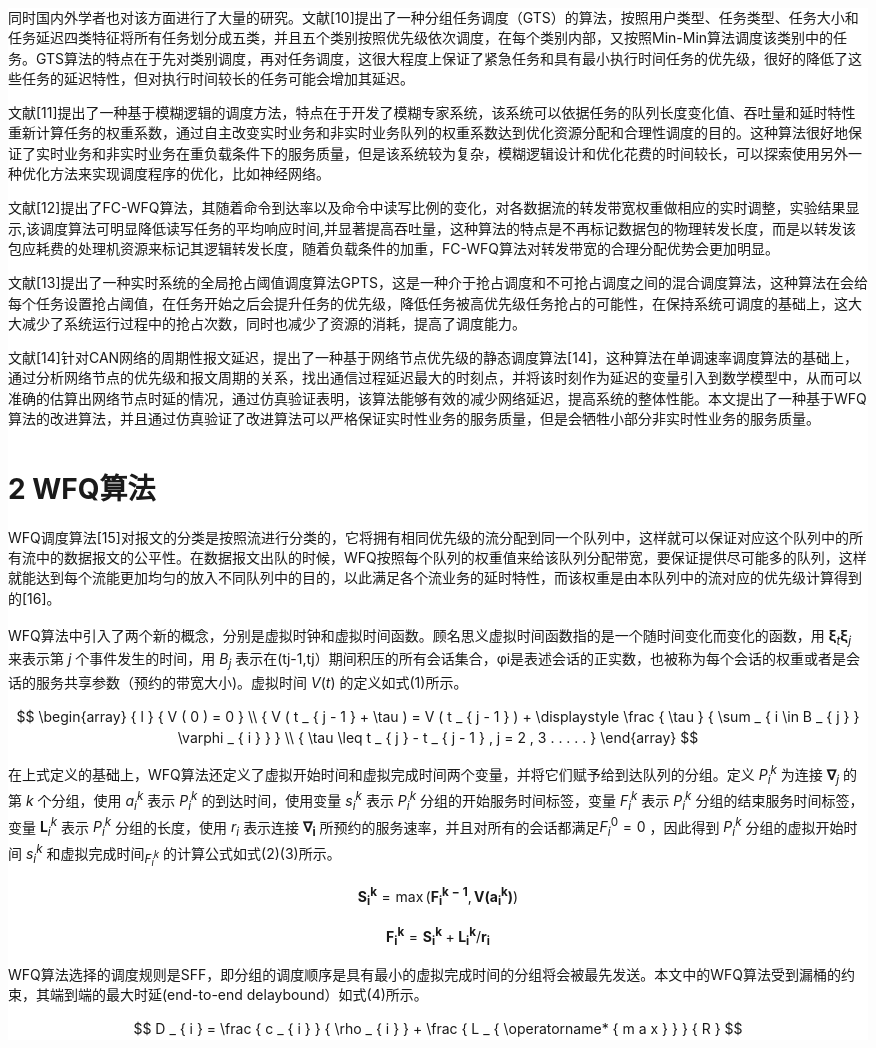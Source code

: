 同时国内外学者也对该方面进行了大量的研究。文献[10]提出了一种分组任务调度（GTS）的算法，按照用户类型、任务类型、任务大小和任务延迟四类特征将所有任务划分成五类，并且五个类别按照优先级依次调度，在每个类别内部，又按照Min-Min算法调度该类别中的任务。GTS算法的特点在于先对类别调度，再对任务调度，这很大程度上保证了紧急任务和具有最小执行时间任务的优先级，很好的降低了这些任务的延迟特性，但对执行时间较长的任务可能会增加其延迟。

文献[11]提出了一种基于模糊逻辑的调度方法，特点在于开发了模糊专家系统，该系统可以依据任务的队列长度变化值、吞吐量和延时特性重新计算任务的权重系数，通过自主改变实时业务和非实时业务队列的权重系数达到优化资源分配和合理性调度的目的。这种算法很好地保证了实时业务和非实时业务在重负载条件下的服务质量，但是该系统较为复杂，模糊逻辑设计和优化花费的时间较长，可以探索使用另外一种优化方法来实现调度程序的优化，比如神经网络。

文献[12]提出了FC-WFQ算法，其随着命令到达率以及命令中读写比例的变化，对各数据流的转发带宽权重做相应的实时调整，实验结果显示,该调度算法可明显降低读写任务的平均响应时间,并显著提高吞吐量，这种算法的特点是不再标记数据包的物理转发长度，而是以转发该包应耗费的处理机资源来标记其逻辑转发长度，随着负载条件的加重，FC-WFQ算法对转发带宽的合理分配优势会更加明显。

文献[13]提出了一种实时系统的全局抢占阈值调度算法GPTS，这是一种介于抢占调度和不可抢占调度之间的混合调度算法，这种算法在会给每个任务设置抢占阈值，在任务开始之后会提升任务的优先级，降低任务被高优先级任务抢占的可能性，在保持系统可调度的基础上，这大大减少了系统运行过程中的抢占次数，同时也减少了资源的消耗，提高了调度能力。

文献[14]针对CAN网络的周期性报文延迟，提出了一种基于网络节点优先级的静态调度算法[14]，这种算法在单调速率调度算法的基础上，通过分析网络节点的优先级和报文周期的关系，找出通信过程延迟最大的时刻点，并将该时刻作为延迟的变量引入到数学模型中，从而可以准确的估算出网络节点时延的情况，通过仿真验证表明，该算法能够有效的减少网络延迟，提高系统的整体性能。本文提出了一种基于WFQ 算法的改进算法，并且通过仿真验证了改进算法可以严格保证实时性业务的服务质量，但是会牺牲小部分非实时性业务的服务质量。

# 2 WFQ算法

WFQ调度算法[15]对报文的分类是按照流进行分类的，它将拥有相同优先级的流分配到同一个队列中，这样就可以保证对应这个队列中的所有流中的数据报文的公平性。在数据报文出队的时候，WFQ按照每个队列的权重值来给该队列分配带宽，要保证提供尽可能多的队列，这样就能达到每个流能更加均匀的放入不同队列中的目的，以此满足各个流业务的延时特性，而该权重是由本队列中的流对应的优先级计算得到的[16]。

WFQ算法中引入了两个新的概念，分别是虚拟时钟和虚拟时间函数。顾名思义虚拟时间函数指的是一个随时间变化而变化的函数，用 ${ \mathbf { \xi } } _ { t } ^ { } \mathbf { \xi } _ { j } ^ { }$ 来表示第 $j$ 个事件发生的时间，用 $B _ { j }$ 表示在(tj-1,tj）期间积压的所有会话集合，φi是表述会话的正实数，也被称为每个会话的权重或者是会话的服务共享参数（预约的带宽大小)。虚拟时间 $\mathbf { } V \left( t \right)$ 的定义如式(1)所示。

$$
\begin{array} { l } { V ( 0 ) = 0 } \\ { V ( t _ { j - 1 } + \tau ) = V ( t _ { j - 1 } ) + \displaystyle \frac { \tau } { \sum _ { i \in B _ { j } } \varphi _ { i } } } \\ { \tau \leq t _ { j } - t _ { j - 1 } , j = 2 , 3 . . . . . } \end{array}
$$

在上式定义的基础上，WFQ算法还定义了虚拟开始时间和虚拟完成时间两个变量，并将它们赋予给到达队列的分组。定义 $P _ { i } ^ { k }$ 为连接 $\mathbf { \nabla } _ { j }$ 的第 $k$ 个分组，使用 $a _ { i } ^ { k }$ 表示 $P _ { i } ^ { k }$ 的到达时间，使用变量 $s _ { i } ^ { k }$ 表示 $P _ { i } ^ { k }$ 分组的开始服务时间标签，变量 $F _ { i } ^ { k }$ 表示 $P _ { i } ^ { k }$ 分组的结束服务时间标签，变量 $\boldsymbol { L } _ { i } ^ { k }$ 表示 $P _ { i } ^ { k }$ 分组的长度，使用 $r _ { i }$ 表示连接 $\mathbf { \nabla } _ { \boldsymbol { i } }$ 所预约的服务速率，并且对所有的会话都满足$F _ { i } ^ { 0 } = 0$ ，因此得到 $P _ { i } ^ { k }$ 分组的虚拟开始时间 $s _ { i } ^ { k }$ 和虚拟完成时间${ \mathbf { } } _ { F _ { i } ^ { k } }$ 的计算公式如式(2)(3)所示。

$$
\boldsymbol { S _ { i } ^ { k } } = \operatorname* { m a x } ( \boldsymbol { F _ { i } ^ { k - 1 } } , \boldsymbol { V ( a _ { i } ^ { k } ) } )
$$

$$
\boldsymbol { F _ { i } ^ { k } } = \boldsymbol { S _ { i } ^ { k } } + \boldsymbol { L _ { i } ^ { k } } / \boldsymbol { r _ { i } }
$$

WFQ算法选择的调度规则是SFF，即分组的调度顺序是具有最小的虚拟完成时间的分组将会被最先发送。本文中的WFQ算法受到漏桶的约束，其端到端的最大时延(end-to-end delaybound）如式(4)所示。

$$
D _ { i } = \frac { c _ { i } } { \rho _ { i } } + \frac { L _ { \operatorname* { m a x } } } { R }
$$
